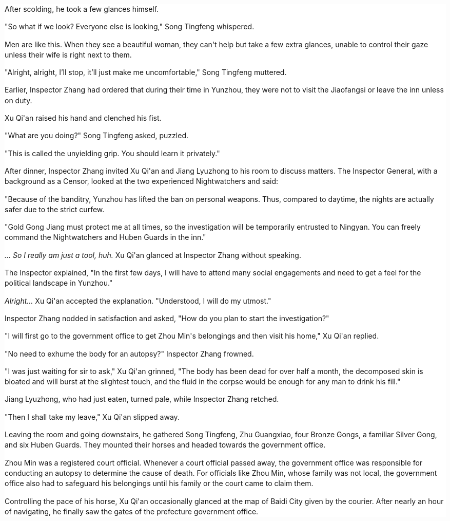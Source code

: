 After scolding, he took a few glances himself.

"So what if we look? Everyone else is looking," Song Tingfeng whispered.

Men are like this. When they see a beautiful woman, they can't help but take a few extra glances, unable to control their gaze unless their wife is right next to them.

"Alright, alright, I’ll stop, it’ll just make me uncomfortable," Song Tingfeng muttered.

Earlier, Inspector Zhang had ordered that during their time in Yunzhou, they were not to visit the Jiaofangsi or leave the inn unless on duty.

Xu Qi'an raised his hand and clenched his fist.

"What are you doing?" Song Tingfeng asked, puzzled.

"This is called the unyielding grip. You should learn it privately."

After dinner, Inspector Zhang invited Xu Qi'an and Jiang Lyuzhong to his room to discuss matters. The Inspector General, with a background as a Censor, looked at the two experienced Nightwatchers and said:

"Because of the banditry, Yunzhou has lifted the ban on personal weapons. Thus, compared to daytime, the nights are actually safer due to the strict curfew.

"Gold Gong Jiang must protect me at all times, so the investigation will be temporarily entrusted to Ningyan. You can freely command the Nightwatchers and Huben Guards in the inn."

*... So I really am just a tool, huh.* Xu Qi'an glanced at Inspector Zhang without speaking.

The Inspector explained, "In the first few days, I will have to attend many social engagements and need to get a feel for the political landscape in Yunzhou."

*Alright…* Xu Qi'an accepted the explanation. "Understood, I will do my utmost."

Inspector Zhang nodded in satisfaction and asked, "How do you plan to start the investigation?"

"I will first go to the government office to get Zhou Min's belongings and then visit his home," Xu Qi'an replied.

"No need to exhume the body for an autopsy?" Inspector Zhang frowned.

"I was just waiting for sir to ask," Xu Qi'an grinned, "The body has been dead for over half a month, the decomposed skin is bloated and will burst at the slightest touch, and the fluid in the corpse would be enough for any man to drink his fill."

Jiang Lyuzhong, who had just eaten, turned pale, while Inspector Zhang retched.

"Then I shall take my leave," Xu Qi'an slipped away.

Leaving the room and going downstairs, he gathered Song Tingfeng, Zhu Guangxiao, four Bronze Gongs, a familiar Silver Gong, and six Huben Guards. They mounted their horses and headed towards the government office.

Zhou Min was a registered court official. Whenever a court official passed away, the government office was responsible for conducting an autopsy to determine the cause of death. For officials like Zhou Min, whose family was not local, the government office also had to safeguard his belongings until his family or the court came to claim them.

Controlling the pace of his horse, Xu Qi'an occasionally glanced at the map of Baidi City given by the courier. After nearly an hour of navigating, he finally saw the gates of the prefecture government office.
